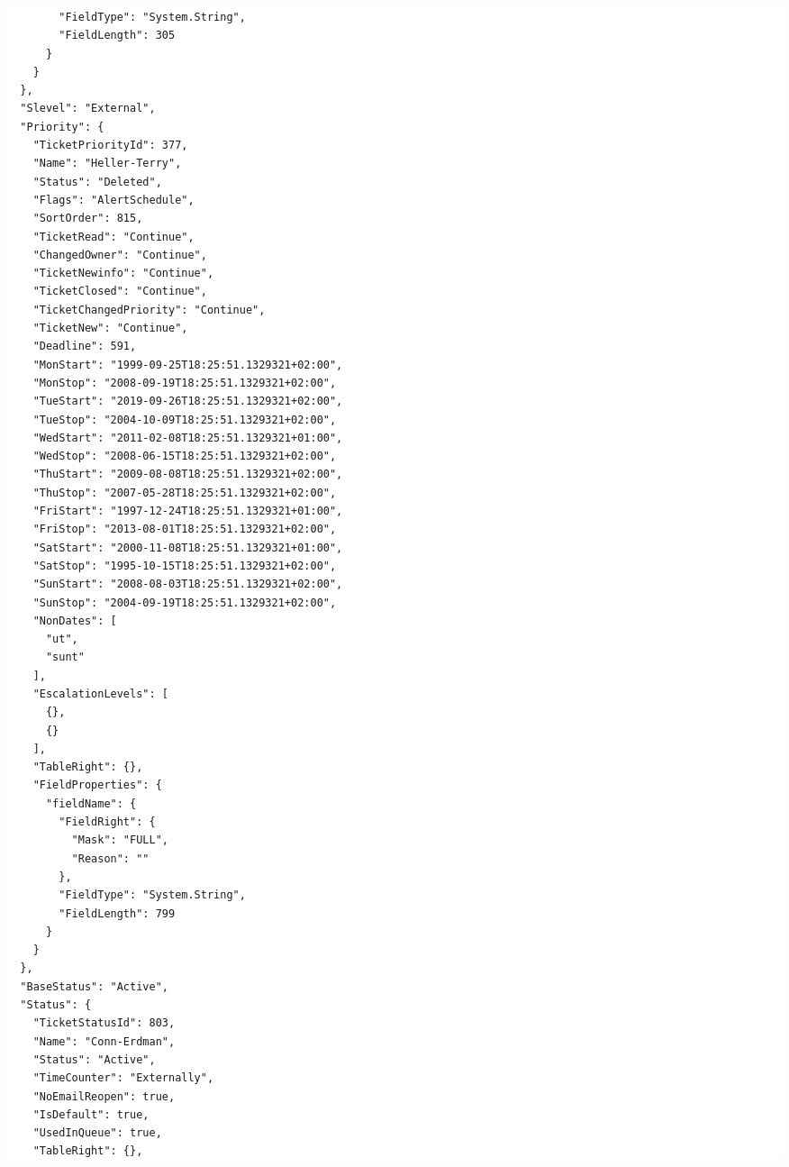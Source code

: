 ```http_
        "FieldType": "System.String",
        "FieldLength": 305
      }
    }
  },
  "Slevel": "External",
  "Priority": {
    "TicketPriorityId": 377,
    "Name": "Heller-Terry",
    "Status": "Deleted",
    "Flags": "AlertSchedule",
    "SortOrder": 815,
    "TicketRead": "Continue",
    "ChangedOwner": "Continue",
    "TicketNewinfo": "Continue",
    "TicketClosed": "Continue",
    "TicketChangedPriority": "Continue",
    "TicketNew": "Continue",
    "Deadline": 591,
    "MonStart": "1999-09-25T18:25:51.1329321+02:00",
    "MonStop": "2008-09-19T18:25:51.1329321+02:00",
    "TueStart": "2019-09-26T18:25:51.1329321+02:00",
    "TueStop": "2004-10-09T18:25:51.1329321+02:00",
    "WedStart": "2011-02-08T18:25:51.1329321+01:00",
    "WedStop": "2008-06-15T18:25:51.1329321+02:00",
    "ThuStart": "2009-08-08T18:25:51.1329321+02:00",
    "ThuStop": "2007-05-28T18:25:51.1329321+02:00",
    "FriStart": "1997-12-24T18:25:51.1329321+01:00",
    "FriStop": "2013-08-01T18:25:51.1329321+02:00",
    "SatStart": "2000-11-08T18:25:51.1329321+01:00",
    "SatStop": "1995-10-15T18:25:51.1329321+02:00",
    "SunStart": "2008-08-03T18:25:51.1329321+02:00",
    "SunStop": "2004-09-19T18:25:51.1329321+02:00",
    "NonDates": [
      "ut",
      "sunt"
    ],
    "EscalationLevels": [
      {},
      {}
    ],
    "TableRight": {},
    "FieldProperties": {
      "fieldName": {
        "FieldRight": {
          "Mask": "FULL",
          "Reason": ""
        },
        "FieldType": "System.String",
        "FieldLength": 799
      }
    }
  },
  "BaseStatus": "Active",
  "Status": {
    "TicketStatusId": 803,
    "Name": "Conn-Erdman",
    "Status": "Active",
    "TimeCounter": "Externally",
    "NoEmailReopen": true,
    "IsDefault": true,
    "UsedInQueue": true,
    "TableRight": {},
```